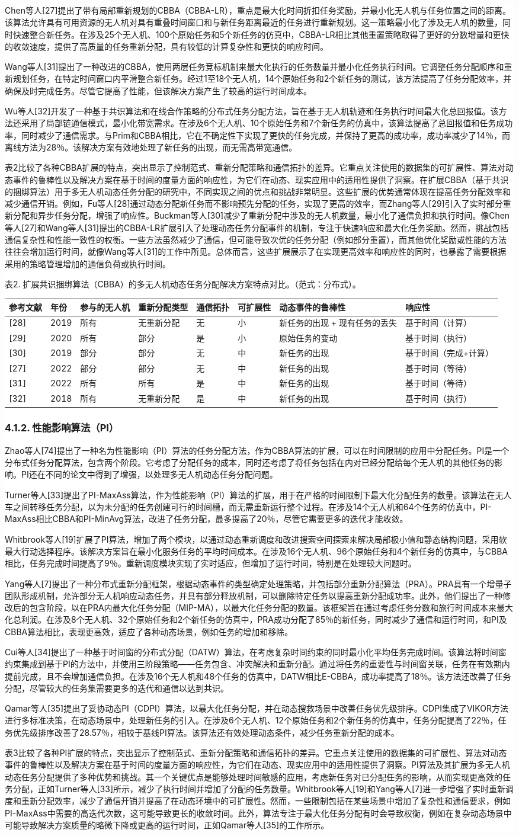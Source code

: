 Chen等人[27]提出了带有局部重新规划的CBBA（CBBA-LR），重点是最大化时间折扣任务奖励，并最小化无人机与任务位置之间的距离。该算法允许具有可用资源的无人机对具有重叠时间窗口和与新任务距离最近的任务进行重新规划。这一策略最小化了涉及无人机的数量，同时快速整合新任务。在涉及25个无人机、100个原始任务和5个新任务的仿真中，CBBA-LR相比其他重置策略取得了更好的分数增量和更快的收敛速度，提供了高质量的任务重新分配，具有较低的计算复杂性和更快的响应时间。

Wang等人[31]提出了一种改进的CBBA，使用两层任务竞标机制来最大化执行的任务数量并最小化任务执行时间。它调整任务分配顺序和重新规划任务，在特定时间窗口内平滑整合新任务。经过1至18个无人机，14个原始任务和2个新任务的测试，该方法提高了任务分配效率，并确保及时完成任务。尽管它提高了性能，但该解决方案产生了较高的运行时间成本。

Wu等人[32]开发了一种基于共识算法和在线合作策略的分布式任务分配方法，旨在基于无人机轨迹和任务执行时间最大化总回报值。该方法还采用了局部链通信模式，最小化带宽需求。在涉及6个无人机、10个原始任务和7个新任务的仿真中，该算法提高了总回报值和任务成功率，同时减少了通信需求。与Prim和CBBA相比，它在不确定性下实现了更快的任务完成，并保持了更高的成功率，成功率减少了14％，而离线方法为28％。该解决方案有效地处理了新任务的出现，而无需高带宽通信。

表2比较了各种CBBA扩展的特点，突出显示了控制范式、重新分配策略和通信拓扑的差异。它重点关注使用的数据集的可扩展性、算法对动态事件的鲁棒性以及解决方案在基于时间的度量方面的响应性，为它们在动态、现实应用中的适用性提供了洞察。在扩展CBBA（基于共识的捆绑算法）用于多无人机动态任务分配的研究中，不同实现之间的优点和挑战非常明显。这些扩展的优势通常体现在提高任务分配效率和减少通信开销。例如，Fu等人[28]通过动态分配新任务而不影响预先分配的任务，实现了更高的效率，而Zhang等人[29]引入了实时部分重新分配和异步任务分配，增强了响应性。Buckman等人[30]减少了重新分配中涉及的无人机数量，最小化了通信负担和执行时间。像Chen等人[27]和Wang等人[31]提出的CBBA-LR扩展引入了处理动态任务分配事件的机制，专注于快速响应和最大化任务奖励。然而，挑战包括通信复杂性和性能一致性的权衡。一些方法虽然减少了通信，但可能导致次优的任务分配（例如部分重置），而其他优化奖励或性能的方法往往会增加运行时间，就像Wang等人[31]的工作中所见。总体而言，这些扩展展示了在实现更高效率和响应性的同时，也暴露了需要根据采用的策略管理增加的通信负荷或执行时间。

表2. 扩展共识捆绑算法（CBBA）的多无人机动态任务分配解决方案特点对比。（范式：分布式）。

| 参考文献 | 年份 | 参与的无人机 | 重新分配类型 | 通信拓扑 | 可扩展性 | 动态事件的鲁棒性 | 响应性 |
| :--- | :--- | :--- | :--- | :--- | :--- | :--- | :--- |
| [28] | 2019 | 所有 | 无重新分配 | 无 | 小 | 新任务的出现 + 现有任务的丢失 | 基于时间（计算） |
| [29] | 2020 | 所有 | 部分 | 是 | 小 | 原始任务的变动 | 基于时间（执行） |
| [30] | 2019 | 部分 | 部分 | 无 | 中 | 新任务的出现 | 基于时间（完成+计算） |
| [27] | 2022 | 部分 | 部分 | 无 | 中 | 新任务的出现 | 基于时间（等待） |
| [31] | 2022 | 所有 | 所有 | 是 | 中 | 新任务的出现 | 基于时间（等待） |
| [32] | 2018 | 所有 | 无重新分配 | 是 | 中 | 新任务的出现 | 基于时间（执行） |

### 4.1.2. 性能影响算法（PI）

Zhao等人[74]提出了一种名为性能影响（PI）算法的任务分配方法，作为CBBA算法的扩展，可以在时间限制的应用中分配任务。PI是一个分布式任务分配算法，包含两个阶段。它考虑了分配任务的成本，同时还考虑了将任务包括在内对已经分配给每个无人机的其他任务的影响。PI还在不同的论文中得到了增强，以处理多无人机动态任务分配问题。

Turner等人[33]提出了PI-MaxAss算法，作为性能影响（PI）算法的扩展，用于在严格的时间限制下最大化分配任务的数量。该算法在无人车之间转移任务分配，以为未分配的任务创建可行的时间槽，而无需重新运行整个过程。在涉及14个无人机和64个任务的仿真中，PI-MaxAss相比CBBA和PI-MinAvg算法，改进了任务分配，最多提高了20％，尽管它需要更多的迭代才能收敛。

Whitbrook等人[19]扩展了PI算法，增加了两个模块，以通过动态重新调度和改进搜索空间探索来解决局部极小值和静态结构问题，采用软最大行动选择程序。该解决方案旨在最小化服务任务的平均时间成本。在涉及16个无人机、96个原始任务和4个新任务的仿真中，与CBBA相比，任务完成时间提高了9％。重新调度模块实现了实时适应，但增加了运行时间，特别是在处理较大问题时。

Yang等人[7]提出了一种分布式重新分配框架，根据动态事件的类型确定处理策略，并包括部分重新分配算法（PRA）。PRA具有一个增量子团队形成机制，允许部分无人机响应动态任务，并具有部分释放机制，可以删除特定任务以提高重新分配成功率。此外，他们提出了一种修改后的包含阶段，以在PRA内最大化任务分配（MIP-MA），以最大化任务分配的数量。该框架旨在通过考虑任务分数和旅行时间成本来最大化总利润。在涉及8个无人机、32个原始任务和2个新任务的仿真中，PRA成功分配了85％的新任务，同时减少了通信和运行时间，和PI及CBBA算法相比，表现更高效，适应了各种动态场景，例如任务的增加和移除。

Cui等人[34]提出了一种基于时间窗的分布式分配（DATW）算法，在考虑复杂时间约束的同时最小化平均任务完成时间。该算法将时间窗约束集成到基于PI的方法中，并使用三阶段策略——任务包含、冲突解决和重新分配。通过将任务的重要性与时间窗关联，任务在有效期内提前完成，且不会增加通信负担。在涉及16个无人机和48个任务的仿真中，DATW相比E-CBBA，成功率提高了18％。该方法还改善了任务分配，尽管较大的任务集需要更多的迭代和通信以达到共识。

Qamar等人[35]提出了妥协动态PI（CDPI）算法，以最大化任务分配，并在动态搜救场景中改善任务优先级排序。CDPI集成了VIKOR方法进行多标准决策，在动态场景中，处理新任务的引入。在涉及6个无人机、12个原始任务和2个新任务的仿真中，任务分配提高了22％，任务优先级排序改善了28.57％，相较于基线PI算法。该算法还有效处理动态条件，减少任务重新分配的成本。

表3比较了各种PI扩展的特点，突出显示了控制范式、重新分配策略和通信拓扑的差异。它重点关注使用的数据集的可扩展性、算法对动态事件的鲁棒性以及解决方案在基于时间的度量方面的响应性，为它们在动态、现实应用中的适用性提供了洞察。PI算法及其扩展为多无人机动态任务分配提供了多种优势和挑战。其一个关键优点是能够处理时间敏感的应用，考虑新任务对已分配任务的影响，从而实现更高效的任务分配，正如Turner等人[33]所示，减少了执行时间并增加了分配的任务数量。Whitbrook等人[19]和Yang等人[7]进一步增强了实时重新调度和重新分配效率，减少了通信开销并提高了在动态环境中的可扩展性。然而，一些限制包括在某些场景中增加了复杂性和通信要求，例如PI-MaxAss中需要的高迭代次数，这可能导致更长的收敛时间。此外，算法专注于最大化任务分配有时会导致权衡，例如在复杂动态场景中可能导致解决方案质量的略微下降或更高的运行时间，正如Qamar等人[35]的工作所示。
